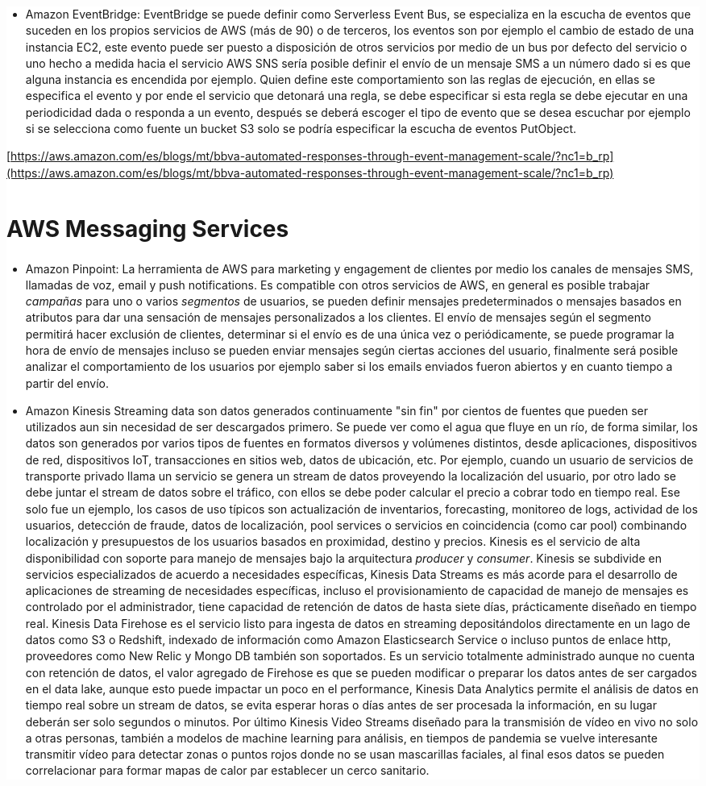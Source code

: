 

- Amazon EventBridge:
EventBridge se puede definir como Serverless Event Bus, se especializa en la escucha de eventos que suceden en los propios servicios de AWS (más de 90) o de terceros, los eventos son por ejemplo el cambio de estado de una instancia EC2, este evento puede ser puesto a disposición de otros servicios por medio de un bus por defecto del servicio o uno hecho a medida hacia el servicio AWS SNS sería posible definir el envío de un mensaje SMS a un número dado si es que alguna instancia es encendida por ejemplo.
Quien define este comportamiento son las reglas de ejecución, en ellas se especifica el evento y por ende el servicio que detonará una regla, se debe especificar si esta regla se debe ejecutar en una periodicidad dada o responda a un evento, después se deberá escoger el tipo de evento que se desea escuchar por ejemplo si se selecciona como fuente un bucket S3 solo se podría especificar la  escucha de eventos PutObject.

[https://aws.amazon.com/es/blogs/mt/bbva-automated-responses-through-event-management-scale/?nc1=b_rp](https://aws.amazon.com/es/blogs/mt/bbva-automated-responses-through-event-management-scale/?nc1=b_rp)





# AWS Messaging Services
- Amazon Pinpoint:
La herramienta de AWS para marketing y engagement de clientes por medio los canales de mensajes SMS, llamadas de voz, email y push notifications. Es compatible con otros servicios de AWS, en general es posible trabajar _campañas_ para uno o varios _segmentos_ de  usuarios, se pueden definir mensajes predeterminados o mensajes basados en atributos para dar una sensación de mensajes personalizados a los clientes.
El envío de mensajes según el segmento permitirá hacer exclusión de clientes, determinar si el envío es de una única vez o periódicamente, se puede programar la hora de envío de mensajes incluso se pueden enviar mensajes según ciertas acciones del usuario, finalmente será posible analizar el comportamiento de los usuarios por ejemplo saber si los emails enviados fueron abiertos y en cuanto tiempo a partir del envío.

- Amazon Kinesis
Streaming data son datos generados continuamente "sin fin" por cientos de fuentes que pueden ser utilizados aun sin necesidad de ser descargados primero. Se puede ver como el agua que fluye en un río, de forma similar, los datos son generados por varios tipos de fuentes en formatos diversos y volúmenes distintos, desde aplicaciones, dispositivos de red, dispositivos IoT, transacciones en sitios web, datos de ubicación, etc. Por ejemplo, cuando un usuario de servicios de transporte privado llama un servicio se genera un stream de datos proveyendo la localización del usuario, por otro lado se debe juntar el stream de datos sobre el tráfico, con ellos se debe poder calcular el precio a cobrar todo en tiempo real. Ese solo fue un ejemplo, los casos de uso típicos son actualización de inventarios, forecasting, monitoreo de logs, actividad de los usuarios, detección de fraude, datos de localización, pool services o servicios en coincidencia (como car pool) combinando localización y presupuestos de los usuarios basados en proximidad, destino y precios. 
Kinesis es el servicio de alta disponibilidad con soporte para manejo de mensajes bajo la arquitectura _producer_ y _consumer_.
Kinesis se subdivide en servicios especializados de acuerdo a necesidades específicas,  Kinesis Data Streams es más acorde para el desarrollo de aplicaciones de streaming de necesidades específicas, incluso el provisionamiento de capacidad de manejo de mensajes es controlado por el administrador, tiene capacidad de retención de datos de hasta siete días, prácticamente diseñado en tiempo real. Kinesis Data Firehose es el servicio listo para ingesta de datos en streaming depositándolos directamente en un lago de datos como S3 o Redshift, indexado de información como Amazon Elasticsearch Service o incluso puntos de enlace http, proveedores como New Relic y Mongo DB también son soportados. Es un servicio totalmente administrado aunque no cuenta con retención de datos, el valor agregado de Firehose es que se pueden modificar o preparar los datos antes de ser cargados en el data lake, aunque esto puede impactar un poco en el performance, Kinesis Data Analytics permite el análisis de datos en tiempo real sobre un stream de datos, se evita esperar horas o días antes de ser procesada la información, en su lugar deberán ser solo segundos o minutos. 
Por último Kinesis Video Streams diseñado para la transmisión de vídeo en vivo no solo a otras personas, también a modelos de machine learning para análisis, en tiempos de pandemia se vuelve interesante transmitir vídeo para detectar zonas o puntos rojos donde no se usan mascarillas faciales, al final esos datos se pueden correlacionar para formar mapas de calor par establecer un cerco sanitario.